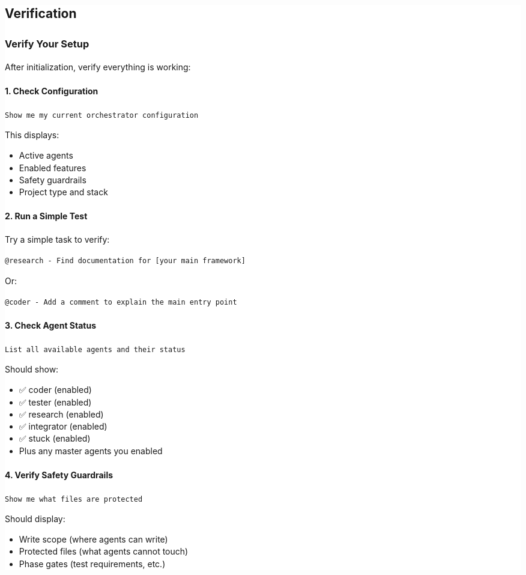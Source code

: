 
## Verification

### Verify Your Setup

After initialization, verify everything is working:

#### 1. Check Configuration

```
Show me my current orchestrator configuration
```

This displays:
- Active agents
- Enabled features
- Safety guardrails
- Project type and stack

#### 2. Run a Simple Test

Try a simple task to verify:

```
@research - Find documentation for [your main framework]
```

Or:

```
@coder - Add a comment to explain the main entry point
```

#### 3. Check Agent Status

```
List all available agents and their status
```

Should show:
- ✅ coder (enabled)
- ✅ tester (enabled)
- ✅ research (enabled)
- ✅ integrator (enabled)
- ✅ stuck (enabled)
- Plus any master agents you enabled

#### 4. Verify Safety Guardrails

```
Show me what files are protected
```

Should display:
- Write scope (where agents can write)
- Protected files (what agents cannot touch)
- Phase gates (test requirements, etc.)
